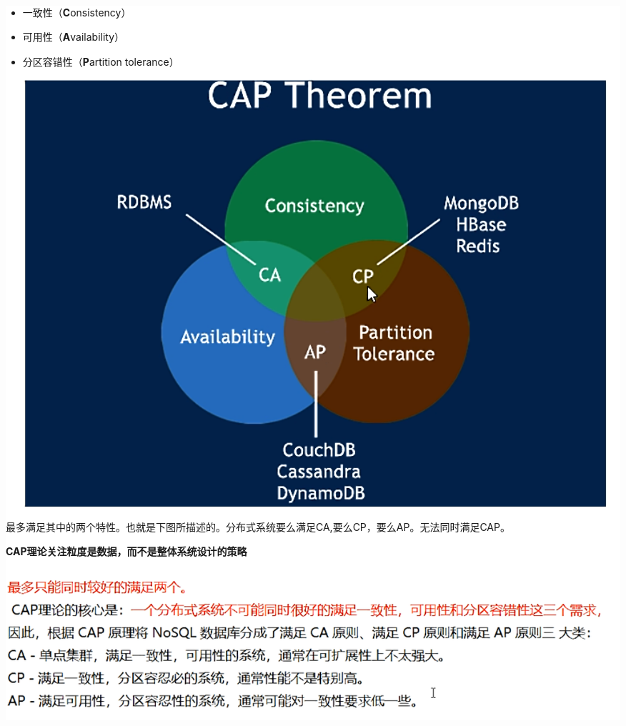 - 一致性（**C**onsistency）

- 可用性（**A**vailability）

- 分区容错性（**P**artition tolerance）

  ![8](img/8.png)

最多满足其中的两个特性。也就是下图所描述的。分布式系统要么满足CA,要么CP，要么AP。无法同时满足CAP。

**CAP理论关注粒度是数据，而不是整体系统设计的策略**

![7](img/7.png)
